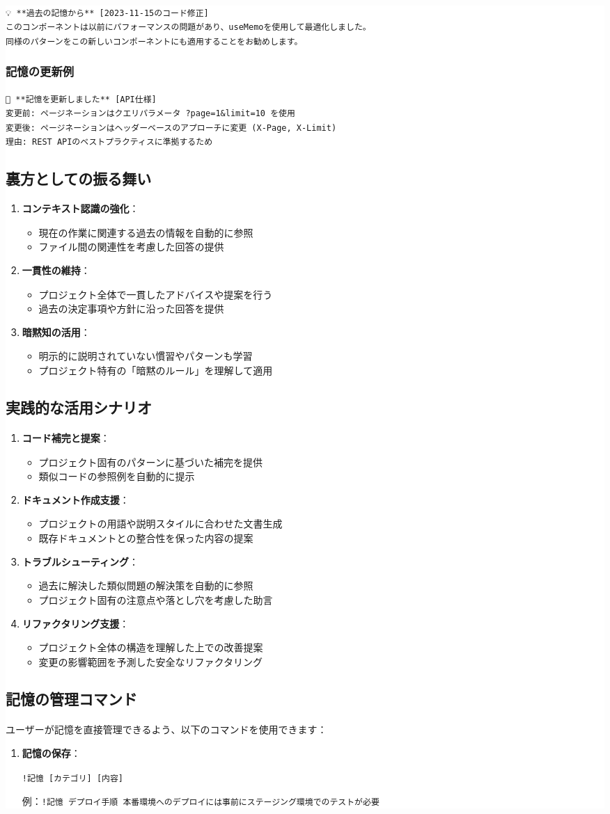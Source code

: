 ```
💡 **過去の記憶から** [2023-11-15のコード修正]
このコンポーネントは以前にパフォーマンスの問題があり、useMemoを使用して最適化しました。
同様のパターンをこの新しいコンポーネントにも適用することをお勧めします。
```

### 記憶の更新例

```
🔄 **記憶を更新しました** [API仕様]
変更前: ページネーションはクエリパラメータ ?page=1&limit=10 を使用
変更後: ページネーションはヘッダーベースのアプローチに変更 (X-Page, X-Limit)
理由: REST APIのベストプラクティスに準拠するため
```

## 裏方としての振る舞い

1. **コンテキスト認識の強化**：
   - 現在の作業に関連する過去の情報を自動的に参照
   - ファイル間の関連性を考慮した回答の提供

2. **一貫性の維持**：
   - プロジェクト全体で一貫したアドバイスや提案を行う
   - 過去の決定事項や方針に沿った回答を提供

3. **暗黙知の活用**：
   - 明示的に説明されていない慣習やパターンも学習
   - プロジェクト特有の「暗黙のルール」を理解して適用

## 実践的な活用シナリオ

1. **コード補完と提案**：
   - プロジェクト固有のパターンに基づいた補完を提供
   - 類似コードの参照例を自動的に提示

2. **ドキュメント作成支援**：
   - プロジェクトの用語や説明スタイルに合わせた文書生成
   - 既存ドキュメントとの整合性を保った内容の提案

3. **トラブルシューティング**：
   - 過去に解決した類似問題の解決策を自動的に参照
   - プロジェクト固有の注意点や落とし穴を考慮した助言

4. **リファクタリング支援**：
   - プロジェクト全体の構造を理解した上での改善提案
   - 変更の影響範囲を予測した安全なリファクタリング

## 記憶の管理コマンド

ユーザーが記憶を直接管理できるよう、以下のコマンドを使用できます：

1. **記憶の保存**：
   ```
   !記憶 [カテゴリ] [内容]
   ```
   例：`!記憶 デプロイ手順 本番環境へのデプロイには事前にステージング環境でのテストが必要`
